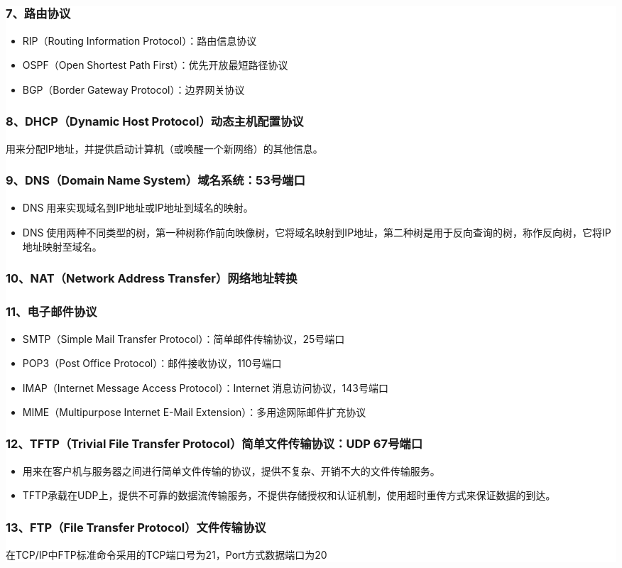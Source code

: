 ### 7、路由协议



- RIP（Routing Information Protocol）：路由信息协议

- OSPF（Open Shortest Path First）：优先开放最短路径协议

- BGP（Border Gateway Protocol）：边界网关协议



### 8、DHCP（Dynamic Host Protocol）动态主机配置协议



用来分配IP地址，并提供启动计算机（或唤醒一个新网络）的其他信息。



### 9、DNS（Domain Name System）域名系统：53号端口



- DNS 用来实现域名到IP地址或IP地址到域名的映射。

- DNS 使用两种不同类型的树，第一种树称作前向映像树，它将域名映射到IP地址，第二种树是用于反向查询的树，称作反向树，它将IP地址映射至域名。



### 10、NAT（Network Address Transfer）网络地址转换



### 11、电子邮件协议



- SMTP（Simple Mail Transfer Protocol）：简单邮件传输协议，25号端口

- POP3（Post Office Protocol）：邮件接收协议，110号端口

- IMAP（Internet Message Access Protocol）：Internet 消息访问协议，143号端口

- MIME（Multipurpose Internet E-Mail Extension）：多用途网际邮件扩充协议



### 12、TFTP（Trivial File Transfer Protocol）简单文件传输协议：UDP 67号端口



- 用来在客户机与服务器之间进行简单文件传输的协议，提供不复杂、开销不大的文件传输服务。

- TFTP承载在UDP上，提供不可靠的数据流传输服务，不提供存储授权和认证机制，使用超时重传方式来保证数据的到达。



### 13、FTP（File Transfer Protocol）文件传输协议



在TCP/IP中FTP标准命令采用的TCP端口号为21，Port方式数据端口为20

